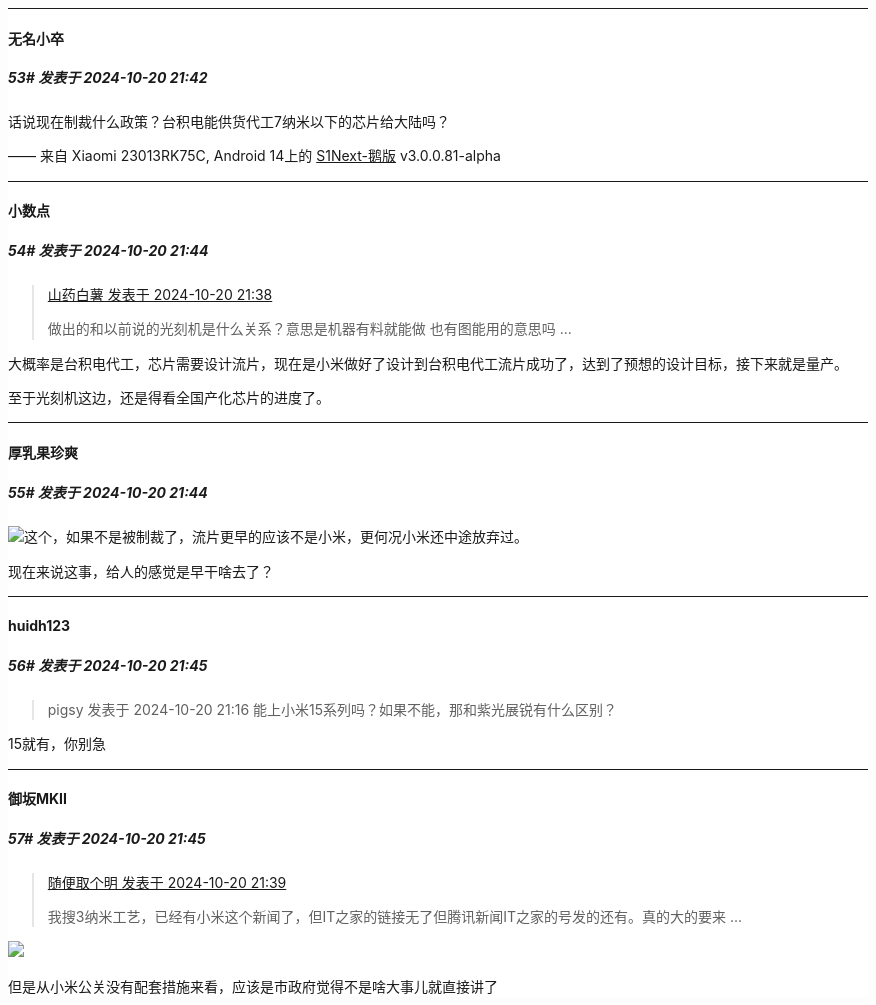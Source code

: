 *****

####  无名小卒  
##### 53#       发表于 2024-10-20 21:42

话说现在制裁什么政策？台积电能供货代工7纳米以下的芯片给大陆吗？

—— 来自 Xiaomi 23013RK75C, Android 14上的 [S1Next-鹅版](https://github.com/ykrank/S1-Next/releases) v3.0.0.81-alpha

*****

####  小数点  
##### 54#       发表于 2024-10-20 21:44

<blockquote><a href="httphttps://bbs.saraba1st.com/2b/forum.php?mod=redirect&amp;goto=findpost&amp;pid=66500928&amp;ptid=2203891" target="_blank">山药白薯 发表于 2024-10-20 21:38</a>

做出的和以前说的光刻机是什么关系？意思是机器有料就能做 也有图能用的意思吗 ...</blockquote>
大概率是台积电代工，芯片需要设计流片，现在是小米做好了设计到台积电代工流片成功了，达到了预想的设计目标，接下来就是量产。

至于光刻机这边，还是得看全国产化芯片的进度了。

*****

####  厚乳果珍爽  
##### 55#       发表于 2024-10-20 21:44

<img src="https://static.saraba1st.com/image/smiley/face2017/067.png" referrerpolicy="no-referrer">这个，如果不是被制裁了，流片更早的应该不是小米，更何况小米还中途放弃过。

现在来说这事，给人的感觉是早干啥去了？

*****

####  huidh123  
##### 56#       发表于 2024-10-20 21:45

<blockquote>pigsy 发表于 2024-10-20 21:16
能上小米15系列吗？如果不能，那和紫光展锐有什么区别？</blockquote>
15就有，你别急

*****

####  御坂MKII  
##### 57#       发表于 2024-10-20 21:45

<blockquote><a href="httphttps://bbs.saraba1st.com/2b/forum.php?mod=redirect&amp;goto=findpost&amp;pid=66500936&amp;ptid=2203891" target="_blank">随便取个明 发表于 2024-10-20 21:39</a>

我搜3纳米工艺，已经有小米这个新闻了，但IT之家的链接无了但腾讯新闻IT之家的号发的还有。真的大的要来 ...</blockquote>
<img src="https://static.saraba1st.com/image/smiley/face2017/068.png" referrerpolicy="no-referrer">

但是从小米公关没有配套措施来看，应该是市政府觉得不是啥大事儿就直接讲了

